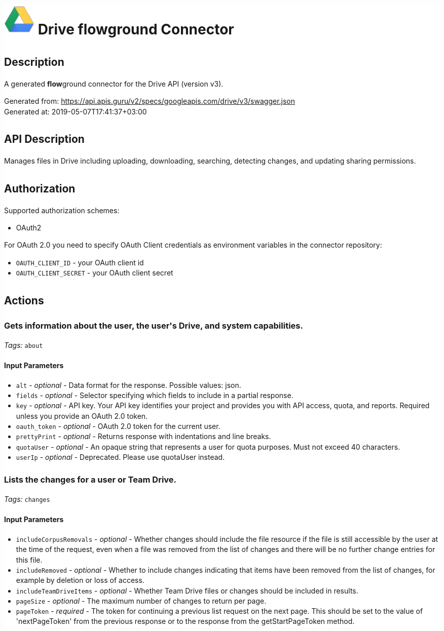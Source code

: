 # ![LOGO](logo.png) Drive **flow**ground Connector

## Description

A generated **flow**ground connector for the Drive API (version v3).

Generated from: https://api.apis.guru/v2/specs/googleapis.com/drive/v3/swagger.json<br/>
Generated at: 2019-05-07T17:41:37+03:00

## API Description

Manages files in Drive including uploading, downloading, searching, detecting changes, and updating sharing permissions.

## Authorization

Supported authorization schemes:
- OAuth2

For OAuth 2.0 you need to specify OAuth Client credentials as environment variables in the connector repository:
* `OAUTH_CLIENT_ID` - your OAuth client id
* `OAUTH_CLIENT_SECRET` - your OAuth client secret

## Actions

### Gets information about the user, the user's Drive, and system capabilities.

*Tags:* `about`

#### Input Parameters
* `alt` - _optional_ - Data format for the response.
    Possible values: json.
* `fields` - _optional_ - Selector specifying which fields to include in a partial response.
* `key` - _optional_ - API key. Your API key identifies your project and provides you with API access, quota, and reports. Required unless you provide an OAuth 2.0 token.
* `oauth_token` - _optional_ - OAuth 2.0 token for the current user.
* `prettyPrint` - _optional_ - Returns response with indentations and line breaks.
* `quotaUser` - _optional_ - An opaque string that represents a user for quota purposes. Must not exceed 40 characters.
* `userIp` - _optional_ - Deprecated. Please use quotaUser instead.

### Lists the changes for a user or Team Drive.

*Tags:* `changes`

#### Input Parameters
* `includeCorpusRemovals` - _optional_ - Whether changes should include the file resource if the file is still accessible by the user at the time of the request, even when a file was removed from the list of changes and there will be no further change entries for this file.
* `includeRemoved` - _optional_ - Whether to include changes indicating that items have been removed from the list of changes, for example by deletion or loss of access.
* `includeTeamDriveItems` - _optional_ - Whether Team Drive files or changes should be included in results.
* `pageSize` - _optional_ - The maximum number of changes to return per page.
* `pageToken` - _required_ - The token for continuing a previous list request on the next page. This should be set to the value of 'nextPageToken' from the previous response or to the response from the getStartPageToken method.